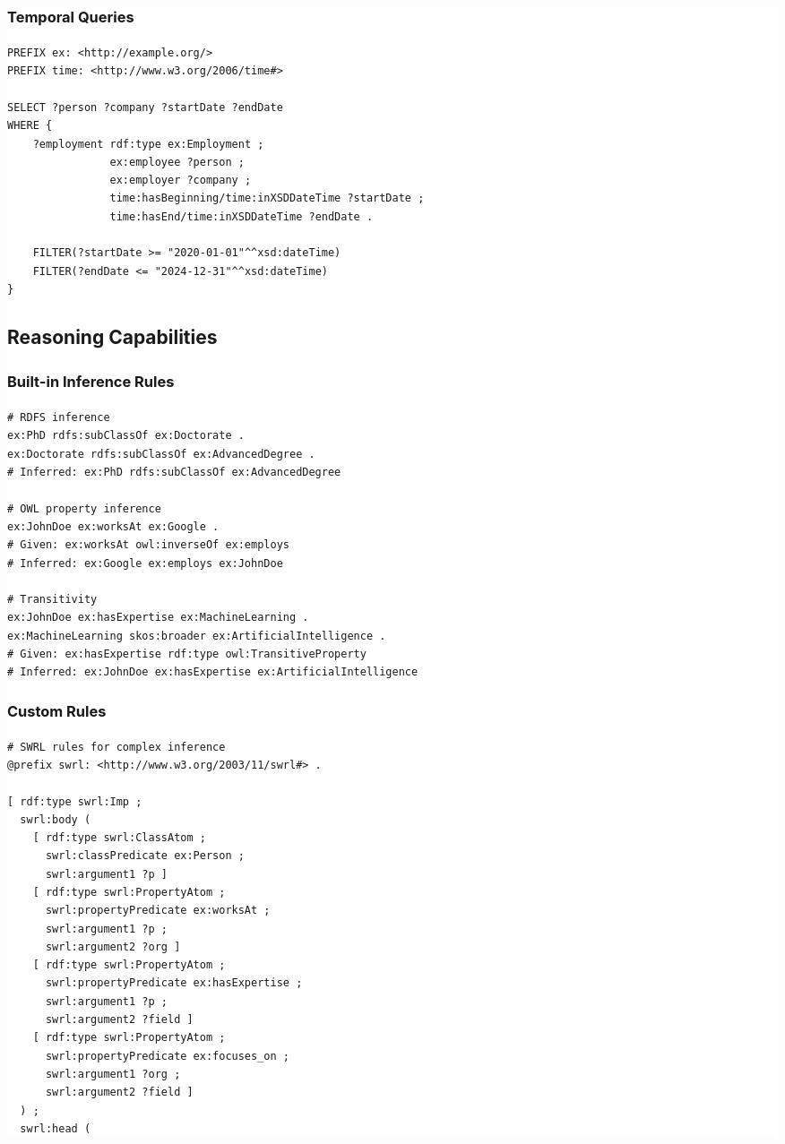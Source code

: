 ### Temporal Queries
```sparql
PREFIX ex: <http://example.org/>
PREFIX time: <http://www.w3.org/2006/time#>

SELECT ?person ?company ?startDate ?endDate
WHERE {
    ?employment rdf:type ex:Employment ;
                ex:employee ?person ;
                ex:employer ?company ;
                time:hasBeginning/time:inXSDDateTime ?startDate ;
                time:hasEnd/time:inXSDDateTime ?endDate .
    
    FILTER(?startDate >= "2020-01-01"^^xsd:dateTime)
    FILTER(?endDate <= "2024-12-31"^^xsd:dateTime)
}
```

## Reasoning Capabilities

### Built-in Inference Rules
```turtle
# RDFS inference
ex:PhD rdfs:subClassOf ex:Doctorate .
ex:Doctorate rdfs:subClassOf ex:AdvancedDegree .
# Inferred: ex:PhD rdfs:subClassOf ex:AdvancedDegree

# OWL property inference
ex:JohnDoe ex:worksAt ex:Google .
# Given: ex:worksAt owl:inverseOf ex:employs
# Inferred: ex:Google ex:employs ex:JohnDoe

# Transitivity
ex:JohnDoe ex:hasExpertise ex:MachineLearning .
ex:MachineLearning skos:broader ex:ArtificialIntelligence .
# Given: ex:hasExpertise rdf:type owl:TransitiveProperty
# Inferred: ex:JohnDoe ex:hasExpertise ex:ArtificialIntelligence
```

### Custom Rules
```turtle
# SWRL rules for complex inference
@prefix swrl: <http://www.w3.org/2003/11/swrl#> .

[ rdf:type swrl:Imp ;
  swrl:body (
    [ rdf:type swrl:ClassAtom ;
      swrl:classPredicate ex:Person ;
      swrl:argument1 ?p ]
    [ rdf:type swrl:PropertyAtom ;
      swrl:propertyPredicate ex:worksAt ;
      swrl:argument1 ?p ;
      swrl:argument2 ?org ]
    [ rdf:type swrl:PropertyAtom ;
      swrl:propertyPredicate ex:hasExpertise ;
      swrl:argument1 ?p ;
      swrl:argument2 ?field ]
    [ rdf:type swrl:PropertyAtom ;
      swrl:propertyPredicate ex:focuses_on ;
      swrl:argument1 ?org ;
      swrl:argument2 ?field ]
  ) ;
  swrl:head (
```